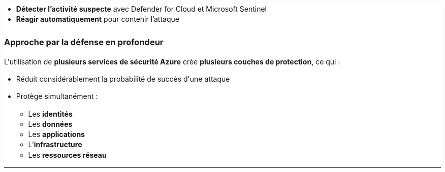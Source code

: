 * **Détecter l’activité suspecte** avec Defender for Cloud et Microsoft Sentinel
* **Réagir automatiquement** pour contenir l’attaque

### Approche par la défense en profondeur

L'utilisation de **plusieurs services de sécurité Azure** crée **plusieurs couches de protection**, ce qui :

* Réduit considérablement la probabilité de succès d'une attaque
* Protège simultanément :

  * Les **identités**
  * Les **données**
  * Les **applications**
  * L’**infrastructure**
  * Les **ressources réseau**

---


